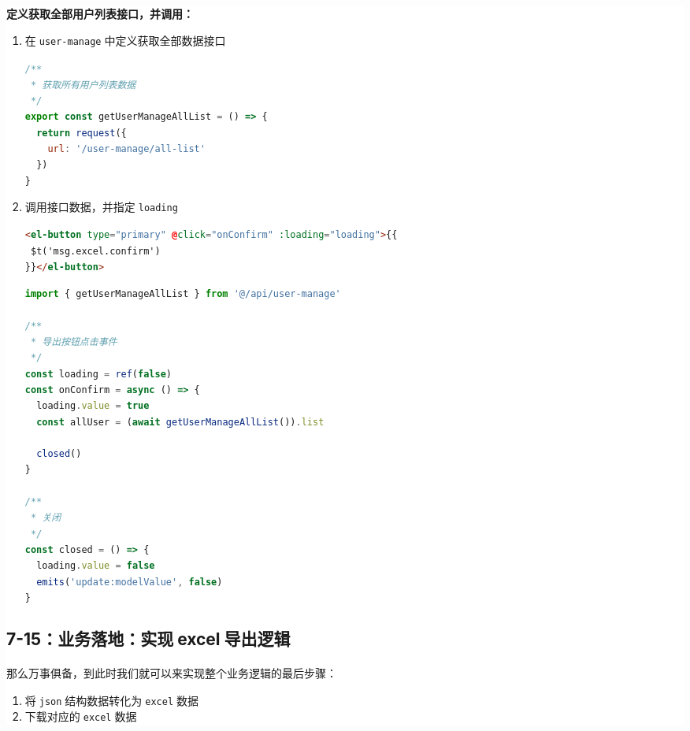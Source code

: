 

**定义获取全部用户列表接口，并调用：**

1. 在 `user-manage` 中定义获取全部数据接口

   ```js
   /**
    * 获取所有用户列表数据
    */
   export const getUserManageAllList = () => {
     return request({
       url: '/user-manage/all-list'
     })
   }
   ```

2. 调用接口数据，并指定 `loading`

   ```html
   <el-button type="primary" @click="onConfirm" :loading="loading">{{
   	$t('msg.excel.confirm')
   }}</el-button>
   ```

   

   ```js
   import { getUserManageAllList } from '@/api/user-manage'
   
   /**
    * 导出按钮点击事件
    */
   const loading = ref(false)
   const onConfirm = async () => {
     loading.value = true
     const allUser = (await getUserManageAllList()).list
   
     closed()
   }
   
   /**
    * 关闭
    */
   const closed = () => {
     loading.value = false
     emits('update:modelValue', false)
   }
   ```

   

## 7-15：业务落地：实现 excel 导出逻辑

那么万事俱备，到此时我们就可以来实现整个业务逻辑的最后步骤：

1. 将 `json` 结构数据转化为 `excel` 数据
2. 下载对应的 `excel` 数据
